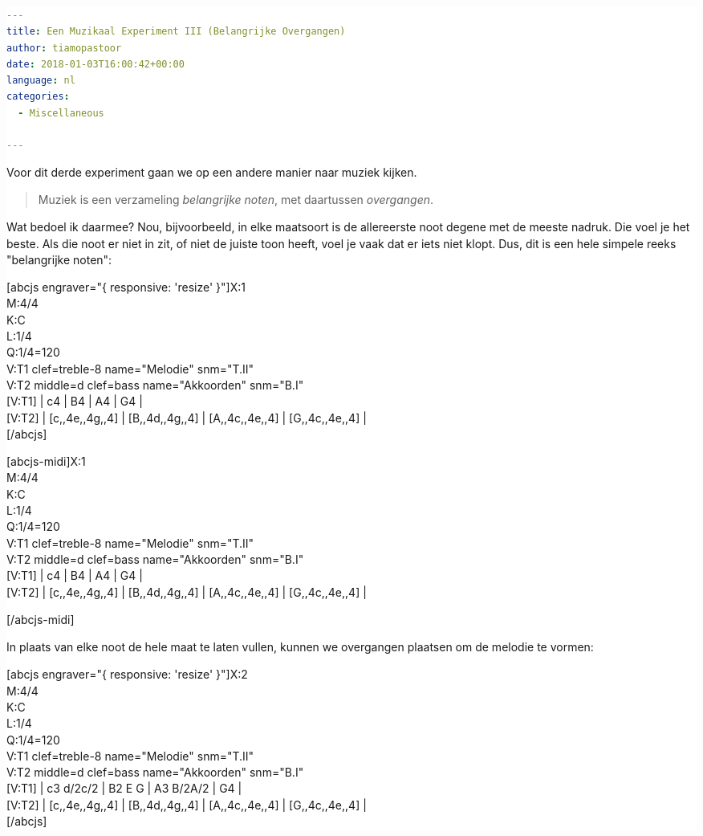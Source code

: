 ```yaml
---
title: Een Muzikaal Experiment III (Belangrijke Overgangen)
author: tiamopastoor
date: 2018-01-03T16:00:42+00:00
language: nl
categories:
  - Miscellaneous

---
```

Voor dit derde experiment gaan we op een andere manier naar muziek kijken.

> Muziek is een verzameling _belangrijke noten_, met daartussen _overgangen_.

Wat bedoel ik daarmee? Nou, bijvoorbeeld, in elke maatsoort is de allereerste noot degene met de meeste nadruk. Die voel je het beste. Als die noot er niet in zit, of niet de juiste toon heeft, voel je vaak dat er iets niet klopt. Dus, dit is een hele simpele reeks "belangrijke noten":

[abcjs engraver="{ responsive: 'resize' }"]X:1  
M:4/4  
K:C  
L:1/4  
Q:1/4=120  
V:T1 clef=treble-8 name="Melodie" snm="T.II"  
V:T2 middle=d clef=bass name="Akkoorden" snm="B.I"  
[V:T1] | c4 | B4 | A4 | G4 |  
[V:T2] | [c,,4e,,4g,,4] | [B,,4d,,4g,,4] | [A,,4c,,4e,,4] | [G,,4c,,4e,,4] |  
[/abcjs]

[abcjs-midi]X:1  
M:4/4  
K:C  
L:1/4  
Q:1/4=120  
V:T1 clef=treble-8 name="Melodie" snm="T.II"  
V:T2 middle=d clef=bass name="Akkoorden" snm="B.I"  
[V:T1] | c4 | B4 | A4 | G4 |  
[V:T2] | [c,,4e,,4g,,4] | [B,,4d,,4g,,4] | [A,,4c,,4e,,4] | [G,,4c,,4e,,4] |

[/abcjs-midi]

 


In plaats van elke noot de hele maat te laten vullen, kunnen we overgangen plaatsen om de melodie te vormen:

[abcjs engraver="{ responsive: 'resize' }"]X:2  
M:4/4  
K:C  
L:1/4  
Q:1/4=120  
V:T1 clef=treble-8 name="Melodie" snm="T.II"  
V:T2 middle=d clef=bass name="Akkoorden" snm="B.I"  
[V:T1] | c3 d/2c/2 | B2 E G | A3 B/2A/2 | G4 |  
[V:T2] | [c,,4e,,4g,,4] | [B,,4d,,4g,,4] | [A,,4c,,4e,,4] | [G,,4c,,4e,,4] |  
[/abcjs]
